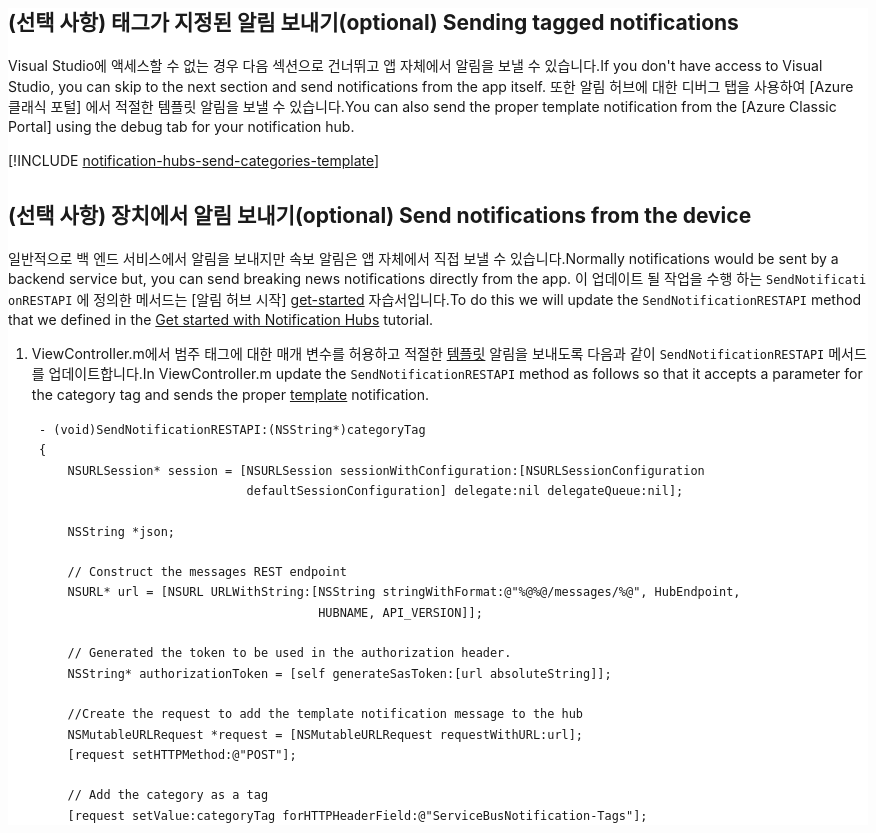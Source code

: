 ## <a name="optional-sending-tagged-notifications"></a><span data-ttu-id="4e78b-161">(선택 사항) 태그가 지정된 알림 보내기</span><span class="sxs-lookup"><span data-stu-id="4e78b-161">(optional) Sending tagged notifications</span></span>
<span data-ttu-id="4e78b-162">Visual Studio에 액세스할 수 없는 경우 다음 섹션으로 건너뛰고 앱 자체에서 알림을 보낼 수 있습니다.</span><span class="sxs-lookup"><span data-stu-id="4e78b-162">If you don't have access to Visual Studio, you can skip to the next section and send notifications from the app itself.</span></span> <span data-ttu-id="4e78b-163">또한 알림 허브에 대한 디버그 탭을 사용하여 [Azure 클래식 포털] 에서 적절한 템플릿 알림을 보낼 수 있습니다.</span><span class="sxs-lookup"><span data-stu-id="4e78b-163">You can also send the proper template notification from the [Azure Classic Portal] using the debug tab for your notification hub.</span></span> 

[!INCLUDE [notification-hubs-send-categories-template](../../includes/notification-hubs-send-categories-template.md)]

## <a name="optional-send-notifications-from-the-device"></a><span data-ttu-id="4e78b-164">(선택 사항) 장치에서 알림 보내기</span><span class="sxs-lookup"><span data-stu-id="4e78b-164">(optional) Send notifications from the device</span></span>
<span data-ttu-id="4e78b-165">일반적으로 백 엔드 서비스에서 알림을 보내지만 속보 알림은 앱 자체에서 직접 보낼 수 있습니다.</span><span class="sxs-lookup"><span data-stu-id="4e78b-165">Normally notifications would be sent by a backend service but, you can send breaking news notifications directly from the app.</span></span> <span data-ttu-id="4e78b-166">이 업데이트 될 작업을 수행 하는 `SendNotificationRESTAPI` 에 정의한 메서드는 [알림 허브 시작] [ get-started] 자습서입니다.</span><span class="sxs-lookup"><span data-stu-id="4e78b-166">To do this we will update the `SendNotificationRESTAPI` method that we defined in the [Get started with Notification Hubs][get-started] tutorial.</span></span>

1. <span data-ttu-id="4e78b-167">ViewController.m에서 범주 태그에 대한 매개 변수를 허용하고 적절한 [템플릿](notification-hubs-templates-cross-platform-push-messages.md) 알림을 보내도록 다음과 같이 `SendNotificationRESTAPI` 메서드를 업데이트합니다.</span><span class="sxs-lookup"><span data-stu-id="4e78b-167">In ViewController.m update the `SendNotificationRESTAPI` method as follows so that it accepts a parameter for the category tag and sends the proper [template](notification-hubs-templates-cross-platform-push-messages.md) notification.</span></span>
   
        - (void)SendNotificationRESTAPI:(NSString*)categoryTag
        {
            NSURLSession* session = [NSURLSession sessionWithConfiguration:[NSURLSessionConfiguration
                                     defaultSessionConfiguration] delegate:nil delegateQueue:nil];
   
            NSString *json;
   
            // Construct the messages REST endpoint
            NSURL* url = [NSURL URLWithString:[NSString stringWithFormat:@"%@%@/messages/%@", HubEndpoint,
                                               HUBNAME, API_VERSION]];
   
            // Generated the token to be used in the authorization header.
            NSString* authorizationToken = [self generateSasToken:[url absoluteString]];
   
            //Create the request to add the template notification message to the hub
            NSMutableURLRequest *request = [NSMutableURLRequest requestWithURL:url];
            [request setHTTPMethod:@"POST"];
   
            // Add the category as a tag
            [request setValue:categoryTag forHTTPHeaderField:@"ServiceBusNotification-Tags"];
   

[1]: ./media/notification-hubs-ios-send-breaking-news/notification-hub-breakingnews-subscribed.png
[2]: ./media/notification-hubs-ios-send-breaking-news/notification-hub-breakingnews-ios1.png
[3]: ./media/notification-hubs-ios-send-breaking-news/notification-hub-breakingnews-ios2.png
[How To: Service Bus Notification Hubs (iOS Apps)]: http://msdn.microsoft.com/library/jj927168.aspx
[Mobile Service]: /develop/mobile/tutorials/get-started
[Notify users with Notification Hubs]: notification-hubs-aspnet-backend-ios-notify-users.md
[Notification Hubs Guidance]: http://msdn.microsoft.com/library/dn530749.aspx
[Notification Hubs How-To for iOS]: http://msdn.microsoft.com/library/jj927168.aspx
[get-started]: /manage/services/notification-hubs/get-started-notification-hubs-ios/